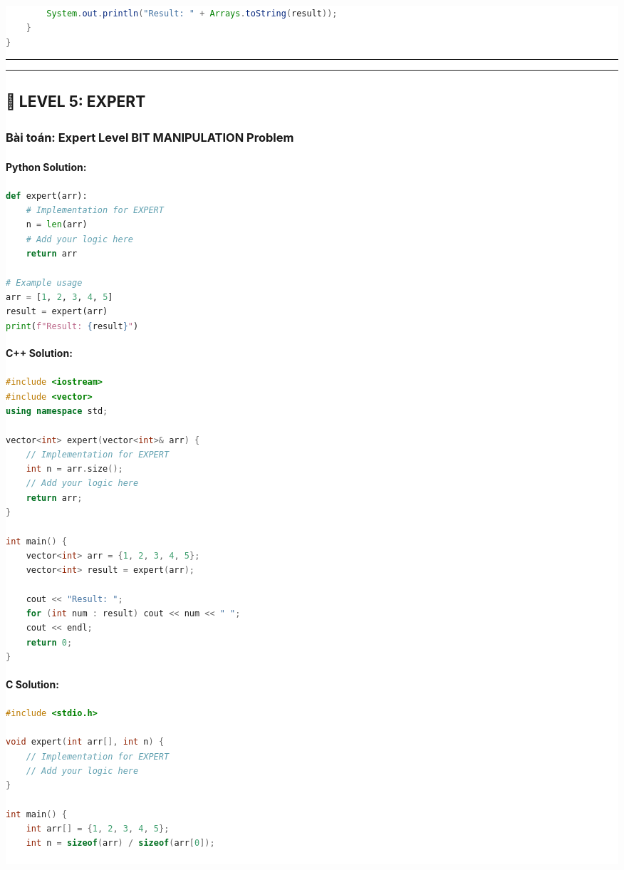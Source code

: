 ```java
        System.out.println("Result: " + Arrays.toString(result));
    }
}
```

---

---

## 🎯 **LEVEL 5: EXPERT**
### **Bài toán**: Expert Level BIT MANIPULATION Problem

#### **Python Solution:**
```python
def expert(arr):
    # Implementation for EXPERT
    n = len(arr)
    # Add your logic here
    return arr

# Example usage
arr = [1, 2, 3, 4, 5]
result = expert(arr)
print(f"Result: {result}")
```

#### **C++ Solution:**
```cpp
#include <iostream>
#include <vector>
using namespace std;

vector<int> expert(vector<int>& arr) {
    // Implementation for EXPERT
    int n = arr.size();
    // Add your logic here
    return arr;
}

int main() {
    vector<int> arr = {1, 2, 3, 4, 5};
    vector<int> result = expert(arr);
    
    cout << "Result: ";
    for (int num : result) cout << num << " ";
    cout << endl;
    return 0;
}
```

#### **C Solution:**
```c
#include <stdio.h>

void expert(int arr[], int n) {
    // Implementation for EXPERT
    // Add your logic here
}

int main() {
    int arr[] = {1, 2, 3, 4, 5};
    int n = sizeof(arr) / sizeof(arr[0]);
    
```